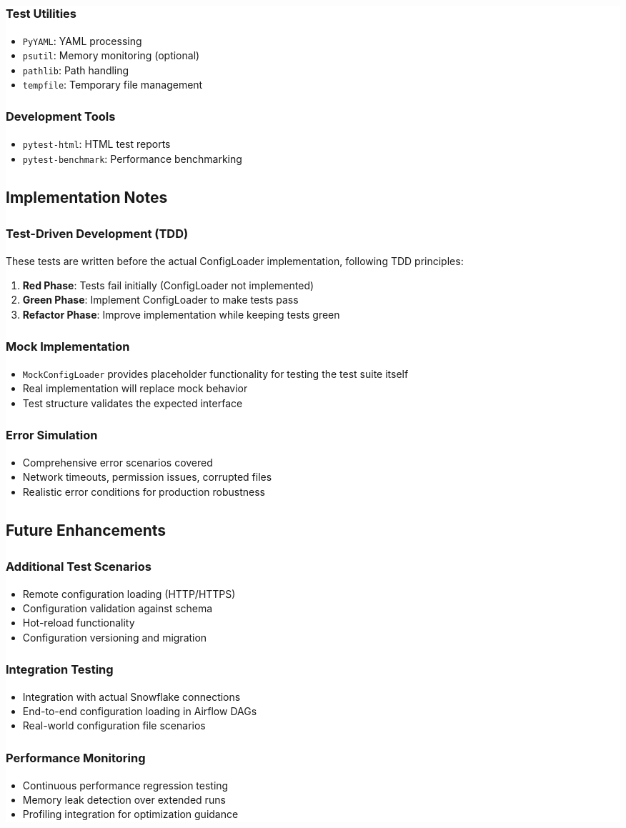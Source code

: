 ### Test Utilities
- `PyYAML`: YAML processing
- `psutil`: Memory monitoring (optional)
- `pathlib`: Path handling
- `tempfile`: Temporary file management

### Development Tools
- `pytest-html`: HTML test reports
- `pytest-benchmark`: Performance benchmarking

## Implementation Notes

### Test-Driven Development (TDD)
These tests are written before the actual ConfigLoader implementation, following TDD principles:

1. **Red Phase**: Tests fail initially (ConfigLoader not implemented)
2. **Green Phase**: Implement ConfigLoader to make tests pass
3. **Refactor Phase**: Improve implementation while keeping tests green

### Mock Implementation
- `MockConfigLoader` provides placeholder functionality for testing the test suite itself
- Real implementation will replace mock behavior
- Test structure validates the expected interface

### Error Simulation
- Comprehensive error scenarios covered
- Network timeouts, permission issues, corrupted files
- Realistic error conditions for production robustness

## Future Enhancements

### Additional Test Scenarios
- Remote configuration loading (HTTP/HTTPS)
- Configuration validation against schema
- Hot-reload functionality
- Configuration versioning and migration

### Integration Testing
- Integration with actual Snowflake connections
- End-to-end configuration loading in Airflow DAGs
- Real-world configuration file scenarios

### Performance Monitoring
- Continuous performance regression testing
- Memory leak detection over extended runs
- Profiling integration for optimization guidance